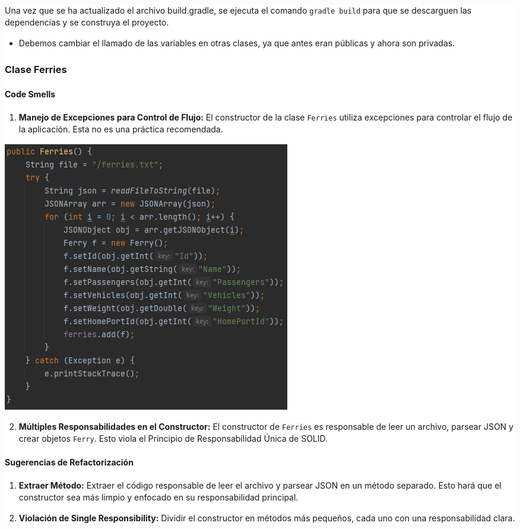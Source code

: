 Una vez que se ha actualizado el archivo build.gradle, se ejecuta el comando `gradle build` para que se descarguen las dependencias y se construya el proyecto.

- Debemos cambiar el llamado de las variables en otras clases, ya que antes eran públicas y ahora son privadas.


### Clase Ferries

#### Code Smells

1. **Manejo de Excepciones para Control de Flujo:** El constructor de la clase `Ferries` utiliza excepciones para controlar el flujo de la aplicación. Esta no es una práctica recomendada.

![Manejo de Excepciones](../assets/multimedia/refactoring/exc.png)

2. **Múltiples Responsabilidades en el Constructor:** El constructor de `Ferries` es responsable de leer un archivo, parsear JSON y crear objetos `Ferry`. 
Esto viola el Principio de Responsabilidad Única de SOLID.

#### Sugerencias de Refactorización

1. **Extraer Método:** Extraer el código responsable de leer el archivo y parsear JSON en un método separado. Esto hará que el constructor sea más limpio y enfocado en su responsabilidad principal.

2. **Violación de Single Responsibility:** Dividir el constructor en métodos más pequeños, cada uno con una responsabilidad clara.
